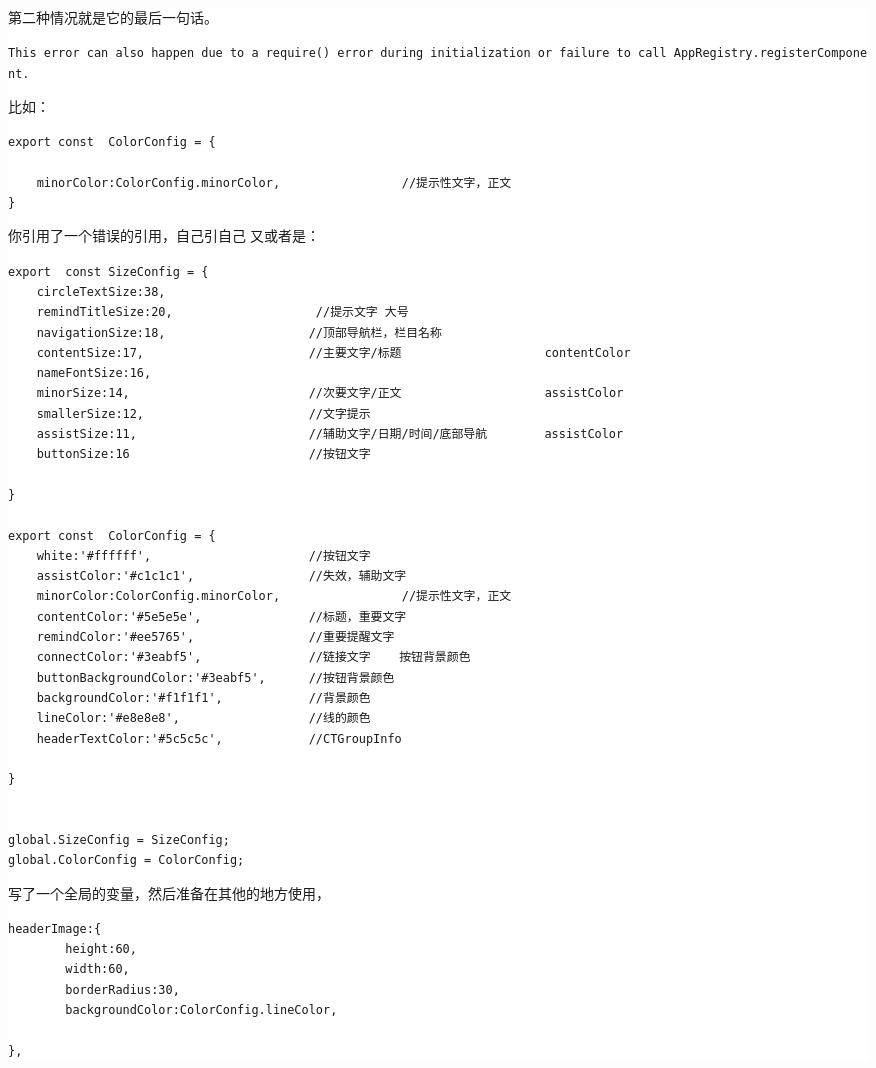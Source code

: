 第二种情况就是它的最后一句话。

```
This error can also happen due to a require() error during initialization or failure to call AppRegistry.registerComponent.
```

比如：

```
export const  ColorConfig = {

    minorColor:ColorConfig.minorColor,                 //提示性文字，正文
}
```

你引用了一个错误的引用，自己引自己
又或者是：

```
export  const SizeConfig = {
    circleTextSize:38,
    remindTitleSize:20,                    //提示文字 大号
    navigationSize:18,                    //顶部导航栏，栏目名称
    contentSize:17,                       //主要文字/标题                    contentColor
    nameFontSize:16,
    minorSize:14,                         //次要文字/正文                    assistColor
    smallerSize:12,                       //文字提示
    assistSize:11,                        //辅助文字/日期/时间/底部导航        assistColor
    buttonSize:16                         //按钮文字

}

export const  ColorConfig = {
    white:'#ffffff',                      //按钮文字
    assistColor:'#c1c1c1',                //失效，辅助文字
    minorColor:ColorConfig.minorColor,                 //提示性文字，正文
    contentColor:'#5e5e5e',               //标题，重要文字
    remindColor:'#ee5765',                //重要提醒文字
    connectColor:'#3eabf5',               //链接文字    按钮背景颜色
    buttonBackgroundColor:'#3eabf5',      //按钮背景颜色
    backgroundColor:'#f1f1f1',            //背景颜色
    lineColor:'#e8e8e8',                  //线的颜色
    headerTextColor:'#5c5c5c',            //CTGroupInfo

}


global.SizeConfig = SizeConfig;
global.ColorConfig = ColorConfig;
```

写了一个全局的变量，然后准备在其他的地方使用，

```
headerImage:{
        height:60,
        width:60,
        borderRadius:30,
        backgroundColor:ColorConfig.lineColor,

},
```
